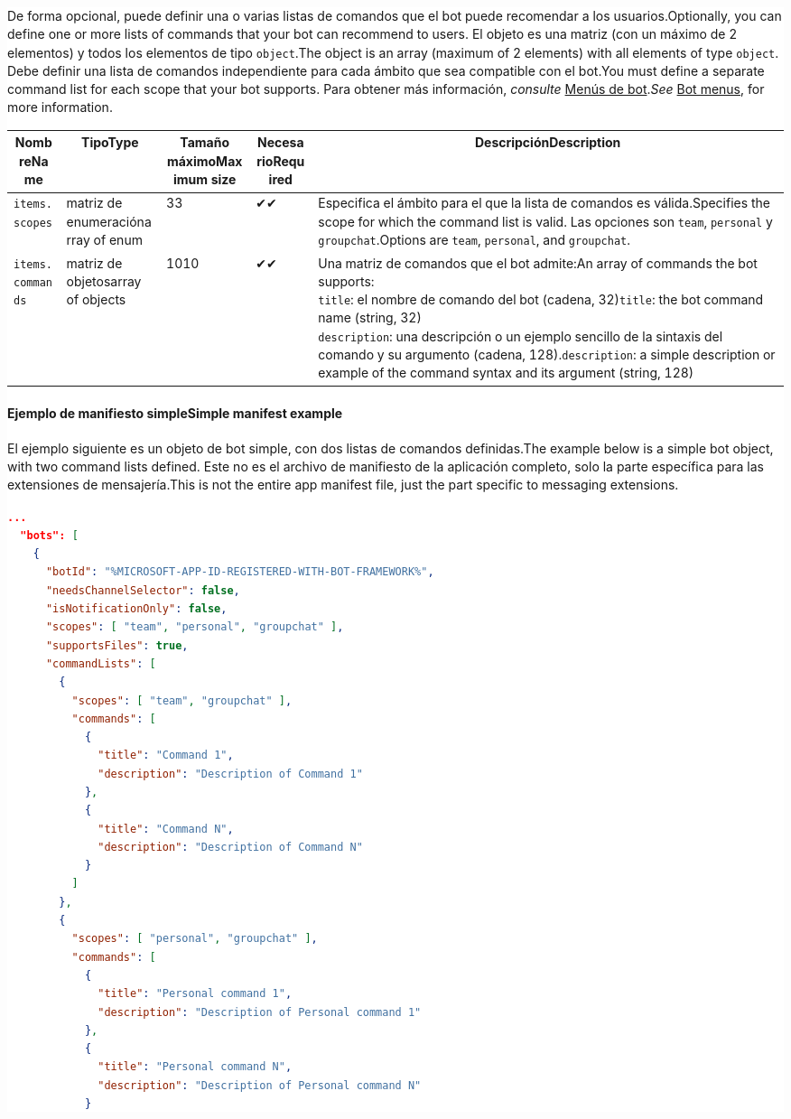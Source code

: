 <span data-ttu-id="e7e40-211">De forma opcional, puede definir una o varias listas de comandos que el bot puede recomendar a los usuarios.</span><span class="sxs-lookup"><span data-stu-id="e7e40-211">Optionally, you can define one or more lists of commands that your bot can recommend to users.</span></span> <span data-ttu-id="e7e40-212">El objeto es una matriz (con un máximo de 2 elementos) y todos los elementos de tipo `object`.</span><span class="sxs-lookup"><span data-stu-id="e7e40-212">The object is an array (maximum of 2 elements) with all elements of type `object`.</span></span> <span data-ttu-id="e7e40-213">Debe definir una lista de comandos independiente para cada ámbito que sea compatible con el bot.</span><span class="sxs-lookup"><span data-stu-id="e7e40-213">You must define a separate command list for each scope that your bot supports.</span></span> <span data-ttu-id="e7e40-214">Para obtener más información, *consulte* [Menús de bot](./create-a-bot-commands-menu.md).</span><span class="sxs-lookup"><span data-stu-id="e7e40-214">*See* [Bot menus](./create-a-bot-commands-menu.md), for more information.</span></span>

|<span data-ttu-id="e7e40-215">Nombre</span><span class="sxs-lookup"><span data-stu-id="e7e40-215">Name</span></span>| <span data-ttu-id="e7e40-216">Tipo</span><span class="sxs-lookup"><span data-stu-id="e7e40-216">Type</span></span>| <span data-ttu-id="e7e40-217">Tamaño máximo</span><span class="sxs-lookup"><span data-stu-id="e7e40-217">Maximum size</span></span> | <span data-ttu-id="e7e40-218">Necesario</span><span class="sxs-lookup"><span data-stu-id="e7e40-218">Required</span></span> | <span data-ttu-id="e7e40-219">Descripción</span><span class="sxs-lookup"><span data-stu-id="e7e40-219">Description</span></span>|
|---|---|---|---|---|
|`items.scopes`|<span data-ttu-id="e7e40-220">matriz de enumeración</span><span class="sxs-lookup"><span data-stu-id="e7e40-220">array of enum</span></span>|<span data-ttu-id="e7e40-221">3</span><span class="sxs-lookup"><span data-stu-id="e7e40-221">3</span></span>|<span data-ttu-id="e7e40-222">✔</span><span class="sxs-lookup"><span data-stu-id="e7e40-222">✔</span></span>|<span data-ttu-id="e7e40-223">Especifica el ámbito para el que la lista de comandos es válida.</span><span class="sxs-lookup"><span data-stu-id="e7e40-223">Specifies the scope for which the command list is valid.</span></span> <span data-ttu-id="e7e40-224">Las opciones son `team`, `personal` y `groupchat`.</span><span class="sxs-lookup"><span data-stu-id="e7e40-224">Options are `team`, `personal`, and `groupchat`.</span></span>|
|`items.commands`|<span data-ttu-id="e7e40-225">matriz de objetos</span><span class="sxs-lookup"><span data-stu-id="e7e40-225">array of objects</span></span>|<span data-ttu-id="e7e40-226">10</span><span class="sxs-lookup"><span data-stu-id="e7e40-226">10</span></span>|<span data-ttu-id="e7e40-227">✔</span><span class="sxs-lookup"><span data-stu-id="e7e40-227">✔</span></span>|<span data-ttu-id="e7e40-228">Una matriz de comandos que el bot admite:</span><span class="sxs-lookup"><span data-stu-id="e7e40-228">An array of commands the bot supports:</span></span><br><span data-ttu-id="e7e40-229">`title`: el nombre de comando del bot (cadena, 32)</span><span class="sxs-lookup"><span data-stu-id="e7e40-229">`title`: the bot command name (string, 32)</span></span><br><span data-ttu-id="e7e40-230">`description`: una descripción o un ejemplo sencillo de la sintaxis del comando y su argumento (cadena, 128).</span><span class="sxs-lookup"><span data-stu-id="e7e40-230">`description`: a simple description or example of the command syntax and its argument (string, 128)</span></span>|

#### <a name="simple-manifest-example"></a><span data-ttu-id="e7e40-231">Ejemplo de manifiesto simple</span><span class="sxs-lookup"><span data-stu-id="e7e40-231">Simple manifest example</span></span>

<span data-ttu-id="e7e40-232">El ejemplo siguiente es un objeto de bot simple, con dos listas de comandos definidas.</span><span class="sxs-lookup"><span data-stu-id="e7e40-232">The example below is a simple bot object, with two command lists defined.</span></span> <span data-ttu-id="e7e40-233">Este no es el archivo de manifiesto de la aplicación completo, solo la parte específica para las extensiones de mensajería.</span><span class="sxs-lookup"><span data-stu-id="e7e40-233">This is not the entire app manifest file, just the part specific to messaging extensions.</span></span>

```json
...
  "bots": [
    {
      "botId": "%MICROSOFT-APP-ID-REGISTERED-WITH-BOT-FRAMEWORK%",
      "needsChannelSelector": false,
      "isNotificationOnly": false,
      "scopes": [ "team", "personal", "groupchat" ],
      "supportsFiles": true,
      "commandLists": [
        {
          "scopes": [ "team", "groupchat" ],
          "commands": [
            {
              "title": "Command 1",
              "description": "Description of Command 1"
            },
            {
              "title": "Command N",
              "description": "Description of Command N"
            }
          ]
        },
        {
          "scopes": [ "personal", "groupchat" ],
          "commands": [
            {
              "title": "Personal command 1",
              "description": "Description of Personal command 1"
            },
            {
              "title": "Personal command N",
              "description": "Description of Personal command N"
            }
```